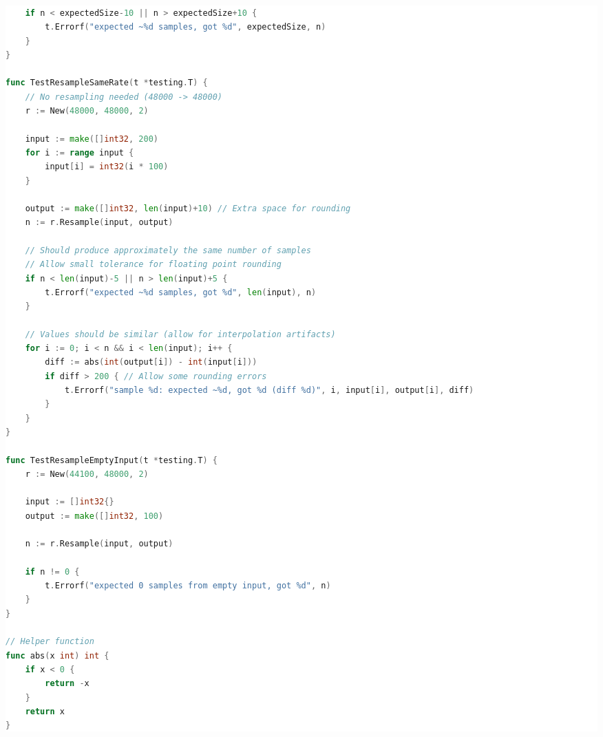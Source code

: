 ```go
	if n < expectedSize-10 || n > expectedSize+10 {
		t.Errorf("expected ~%d samples, got %d", expectedSize, n)
	}
}

func TestResampleSameRate(t *testing.T) {
	// No resampling needed (48000 -> 48000)
	r := New(48000, 48000, 2)

	input := make([]int32, 200)
	for i := range input {
		input[i] = int32(i * 100)
	}

	output := make([]int32, len(input)+10) // Extra space for rounding
	n := r.Resample(input, output)

	// Should produce approximately the same number of samples
	// Allow small tolerance for floating point rounding
	if n < len(input)-5 || n > len(input)+5 {
		t.Errorf("expected ~%d samples, got %d", len(input), n)
	}

	// Values should be similar (allow for interpolation artifacts)
	for i := 0; i < n && i < len(input); i++ {
		diff := abs(int(output[i]) - int(input[i]))
		if diff > 200 { // Allow some rounding errors
			t.Errorf("sample %d: expected ~%d, got %d (diff %d)", i, input[i], output[i], diff)
		}
	}
}

func TestResampleEmptyInput(t *testing.T) {
	r := New(44100, 48000, 2)

	input := []int32{}
	output := make([]int32, 100)

	n := r.Resample(input, output)

	if n != 0 {
		t.Errorf("expected 0 samples from empty input, got %d", n)
	}
}

// Helper function
func abs(x int) int {
	if x < 0 {
		return -x
	}
	return x
}
```

